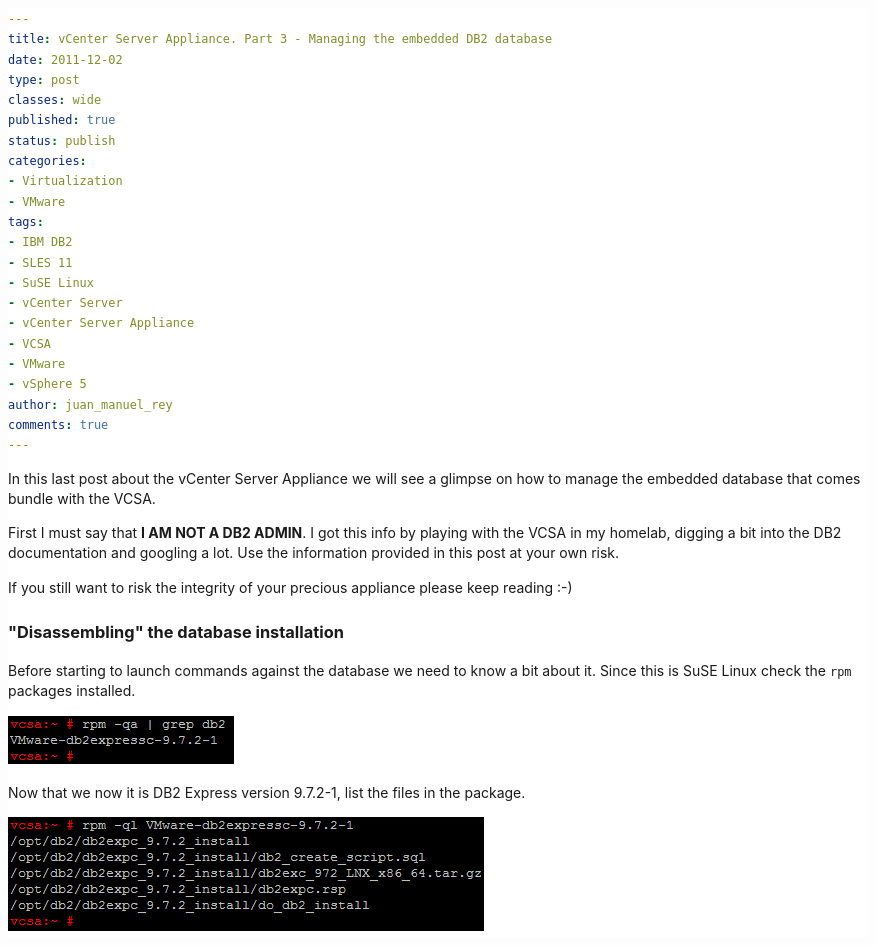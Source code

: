 ```yaml
---
title: vCenter Server Appliance. Part 3 - Managing the embedded DB2 database
date: 2011-12-02
type: post
classes: wide
published: true
status: publish
categories:
- Virtualization
- VMware
tags:
- IBM DB2
- SLES 11
- SuSE Linux
- vCenter Server
- vCenter Server Appliance
- VCSA
- VMware
- vSphere 5
author: juan_manuel_rey
comments: true
---
```


In this last post about the vCenter Server Appliance we will see a glimpse on how to manage the embedded database that comes bundle with the VCSA.

First I must say that **I AM NOT A DB2 ADMIN**. I got this info by playing with the VCSA in my homelab, digging a bit into the DB2 documentation and googling a lot. Use the information provided in this post at your own risk.

If you still want to risk the integrity of your precious appliance please keep reading :-)

### "Disassembling" the database installation

Before starting to launch commands against the database we need to know a bit about it. Since this is SuSE Linux check the `rpm` packages installed.

[![](/assets/images/check_db2_version.png "Check DB2 installed version")]({{site.url}}/assets/images/check_db2_version.png)

Now that we now it is DB2 Express version 9.7.2-1, list the files in the package.

[![](/assets/images/list_db2_rpm_files.png "List DB2 rpm files")]({{site.url}}/assets/images/list_db2_rpm_files.png)
